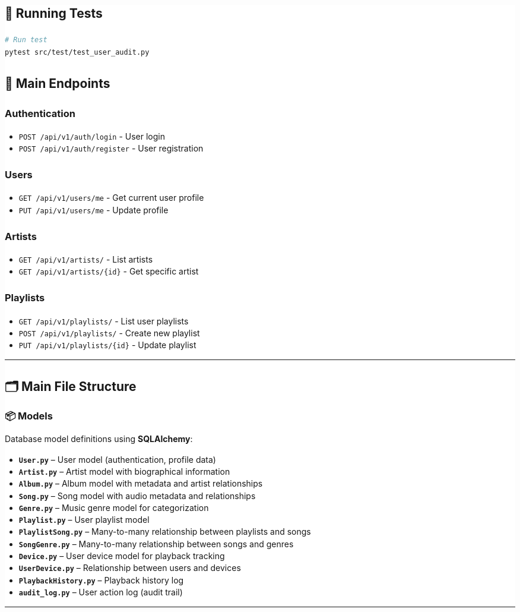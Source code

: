 ## 🧪 Running Tests

```bash
# Run test
pytest src/test/test_user_audit.py

```

## 📡 Main Endpoints

### Authentication
- `POST /api/v1/auth/login` - User login
- `POST /api/v1/auth/register` - User registration

### Users
- `GET /api/v1/users/me` - Get current user profile
- `PUT /api/v1/users/me` - Update profile

### Artists
- `GET /api/v1/artists/` - List artists
- `GET /api/v1/artists/{id}` - Get specific artist

### Playlists
- `GET /api/v1/playlists/` - List user playlists
- `POST /api/v1/playlists/` - Create new playlist
- `PUT /api/v1/playlists/{id}` - Update playlist


---

## 🗂️ Main File Structure  

### 📦 Models  

Database model definitions using **SQLAlchemy**:  

* **`User.py`** – User model (authentication, profile data)  
* **`Artist.py`** – Artist model with biographical information  
* **`Album.py`** – Album model with metadata and artist relationships  
* **`Song.py`** – Song model with audio metadata and relationships  
* **`Genre.py`** – Music genre model for categorization  
* **`Playlist.py`** – User playlist model  
* **`PlaylistSong.py`** – Many-to-many relationship between playlists and songs  
* **`SongGenre.py`** – Many-to-many relationship between songs and genres  
* **`Device.py`** – User device model for playback tracking  
* **`UserDevice.py`** – Relationship between users and devices  
* **`PlaybackHistory.py`** – Playback history log  
* **`audit_log.py`** – User action log (audit trail)  

---  
